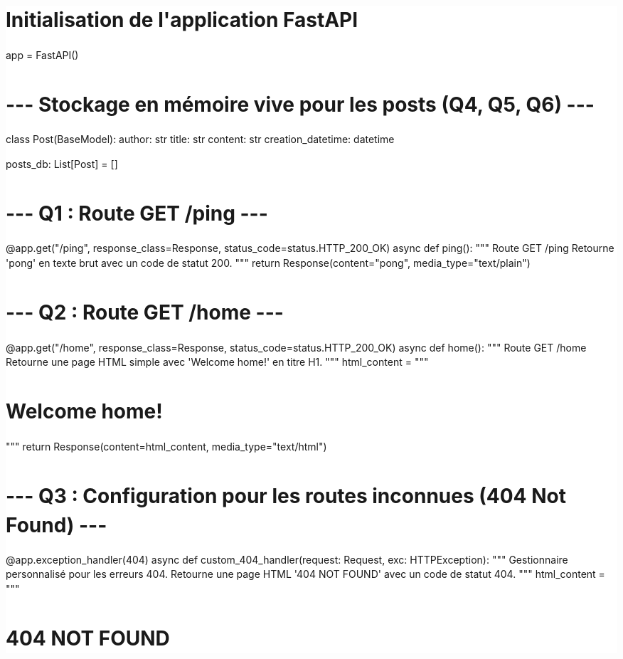 # Initialisation de l'application FastAPI
app = FastAPI()

# --- Stockage en mémoire vive pour les posts (Q4, Q5, Q6) ---
class Post(BaseModel):
    author: str
    title: str
    content: str
    creation_datetime: datetime

posts_db: List[Post] = []

# --- Q1 : Route GET /ping ---
@app.get("/ping", response_class=Response, status_code=status.HTTP_200_OK)
async def ping():
    """
    Route GET /ping
    Retourne 'pong' en texte brut avec un code de statut 200.
    """
    return Response(content="pong", media_type="text/plain")

# --- Q2 : Route GET /home ---
@app.get("/home", response_class=Response, status_code=status.HTTP_200_OK)
async def home():
    """
    Route GET /home
    Retourne une page HTML simple avec 'Welcome home!' en titre H1.
    """
    html_content = """
    <!DOCTYPE html>
    <html>
    <head>
        <title>Home</title>
    </head>
    <body>
        <h1>Welcome home!</h1>
    </body>
    </html>
    """
    return Response(content=html_content, media_type="text/html")

# --- Q3 : Configuration pour les routes inconnues (404 Not Found) ---
@app.exception_handler(404)
async def custom_404_handler(request: Request, exc: HTTPException):
    """
    Gestionnaire personnalisé pour les erreurs 404.
    Retourne une page HTML '404 NOT FOUND' avec un code de statut 404.
    """
    html_content = """
    <!DOCTYPE html>
    <html>
    <head>
        <title>Page Not Found</title>
    </head>
    <body>
        <h1>404 NOT FOUND</h1>